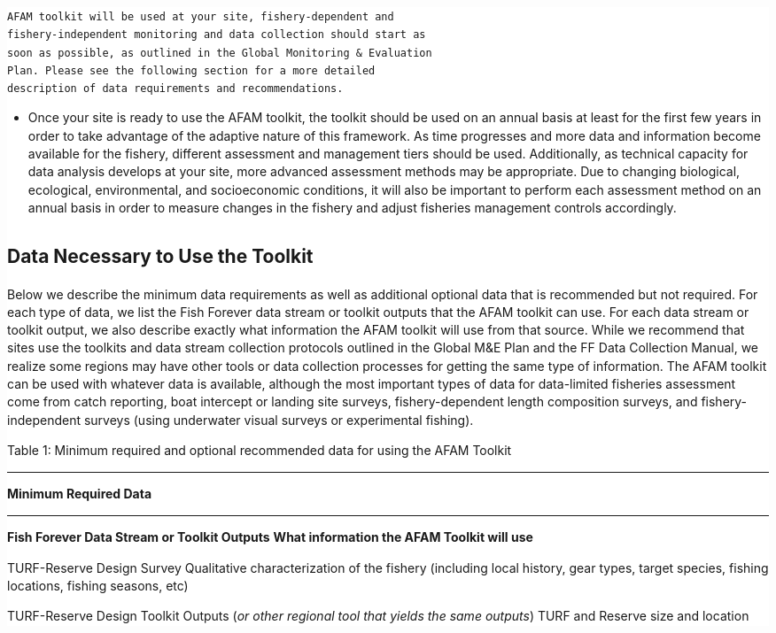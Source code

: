     AFAM toolkit will be used at your site, fishery-dependent and
    fishery-independent monitoring and data collection should start as
    soon as possible, as outlined in the Global Monitoring & Evaluation
    Plan. Please see the following section for a more detailed
    description of data requirements and recommendations.

-   Once your site is ready to use the AFAM toolkit, the toolkit should
    be used on an annual basis at least for the first few years in order
    to take advantage of the adaptive nature of this framework. As time
    progresses and more data and information become available for the
    fishery, different assessment and management tiers should be used.
    Additionally, as technical capacity for data analysis develops at
    your site, more advanced assessment methods may be appropriate. Due
    to changing biological, ecological, environmental, and socioeconomic
    conditions, it will also be important to perform each assessment
    method on an annual basis in order to measure changes in the fishery
    and adjust fisheries management controls accordingly.

Data Necessary to Use the Toolkit
---------------------------------

Below we describe the minimum data requirements as well as additional
optional data that is recommended but not required. For each type of
data, we list the Fish Forever data stream or toolkit outputs that the
AFAM toolkit can use. For each data stream or toolkit output, we also
describe exactly what information the AFAM toolkit will use from that
source. While we recommend that sites use the toolkits and data stream
collection protocols outlined in the Global M&E Plan and the FF Data
Collection Manual, we realize some regions may have other tools or data
collection processes for getting the same type of information. The AFAM
toolkit can be used with whatever data is available, although the most
important types of data for data-limited fisheries assessment come from
catch reporting, boat intercept or landing site surveys,
fishery-dependent length composition surveys, and fishery-independent
surveys (using underwater visual surveys or experimental fishing).

Table 1: Minimum required and optional recommended data for using the
AFAM Toolkit

  ------------------------------------------------------------------------------------------------------------------------------------------------------------------------------------------------------------------------------------------------------------------------------------
  **Minimum Required Data**
  -------------------------------------------------------------------------------------------------------------------------------- ---------------------------------------------------------------------------------------------------------------------------------------------------
  **Fish Forever Data Stream or Toolkit Outputs**                                                                                  **What information the AFAM Toolkit will use**

  TURF-Reserve Design Survey                                                                                                       Qualitative characterization of the fishery (including local history, gear types, target species, fishing locations, fishing seasons, etc)

  TURF-Reserve Design Toolkit Outputs (*or other regional tool that yields the same outputs*)                                      TURF and Reserve size and location
